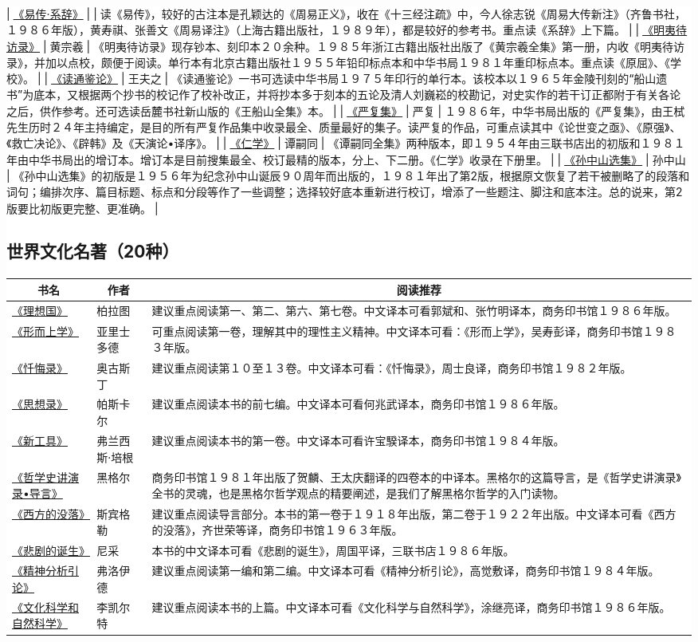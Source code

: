 | [《易传·系辞》](https://tsinghua-primo.hosted.exlibrisgroup.com/primo-explore/search?query=title,begins_with,易传,AND&pfilter=pfilter,exact,books,AND&tab=print_tab&search_scope=print_scope&sortby=title&vid=86THU&lang=zh_CN&mode=advanced&offset=0) |                         | 读《易传》，较好的古注本是孔颖达的《周易正义》，收在《十三经注疏》中，今人徐志锐《周易大传新注》（齐鲁书社，１９８６年版），黄寿祺、张善文《周易译注》（上海古籍出版社，１９８９年），都是较好的参考书。重点读《系辞》上下篇。 |
| [《明夷待访录》](https://tsinghua-primo.hosted.exlibrisgroup.com/primo-explore/search?query=title,begins_with,明夷待访录,AND&pfilter=pfilter,exact,books,AND&tab=print_tab&search_scope=print_scope&sortby=title&vid=86THU&lang=zh_CN&mode=advanced&offset=0) | 黄宗羲                  | 《明夷待访录》现存钞本、刻印本２０余种。１９８５年浙江古籍出版社出版了《黄宗羲全集》第一册，内收《明夷待访录》，并加以点校，颇便于阅读。单行本有北京古籍出版社１９５５年铅印标点本和中华书局１９８１年重印标点本。重点读《原屈》、《学校》。 |
| [《读通鉴论》](https://tsinghua-primo.hosted.exlibrisgroup.com/primo-explore/search?query=title,begins_with,读通鉴论,AND&pfilter=pfilter,exact,books,AND&tab=print_tab&search_scope=print_scope&sortby=title&vid=86THU&lang=zh_CN&mode=advanced&offset=0) | 王夫之                  | 《读通鉴论》一书可选读中华书局１９７５年印行的单行本。该校本以１９６５年金陵刊刻的“船山遗书”为底本，又根据两个抄书的校记作了校补改正，并将抄本多于刻本的五论及清人刘巍崧的校勘记，对史实作的若干订正都附于有关各论之后，供作参考。还可选读岳麓书社新山版的《王船山全集》本。 |
| [《严复集》](https://tsinghua-primo.hosted.exlibrisgroup.com/primo-explore/search?query=title,begins_with,严复集,AND&pfilter=pfilter,exact,books,AND&tab=print_tab&search_scope=print_scope&sortby=title&vid=86THU&lang=zh_CN&mode=advanced&offset=0) | 严复                    | １９８６年，中华书局出版的《严复集》，由王栻先生历时２４年主持编定，是目的所有严复作品集中收录最全、质量最好的集子。读严复的作品，可重点读其中《论世变之亟》、《原强》、《救亡决论》、《辟韩》及《天演论•译序》。 |
| [《仁学》](https://tsinghua-primo.hosted.exlibrisgroup.com/primo-explore/search?query=title,begins_with,仁学,AND&pfilter=pfilter,exact,books,AND&tab=print_tab&search_scope=print_scope&sortby=title&vid=86THU&lang=zh_CN&mode=advanced&offset=0) | 谭嗣同                  | 《谭嗣同全集》两种版本，即１９５４年由三联书店出的初版和１９８１年由中华书局出的增订本。增订本是目前搜集最全、校订最精的版本，分上、下二册。《仁学》收录在下册里。 |
| [《孙中山选集》](https://tsinghua-primo.hosted.exlibrisgroup.com/primo-explore/search?query=title,begins_with,孙中山选集,AND&pfilter=pfilter,exact,books,AND&tab=print_tab&search_scope=print_scope&sortby=title&vid=86THU&lang=zh_CN&mode=advanced&offset=0) | 孙中山                  | 《孙中山选集》的初版是１９５６年为纪念孙中山诞辰９０周年而出版的，１９８１年出了第2版，根据原文恢复了若干被删略了的段落和词句；编排次序、篇目标题、标点和分段等作了一些调整；选择较好底本重新进行校订，增添了一些题注、脚注和底本注。总的说来，第2版要比初版更完整、更准确。 |

 

## 世界文化名著（20种）

| **书名**                                                     | **作者**      | **阅读推荐**                                                 |
| ------------------------------------------------------------ | ------------- | ------------------------------------------------------------ |
| [《理想国》 ](https://tsinghua-primo.hosted.exlibrisgroup.com/primo-explore/search?query=title,begins_with,理想国,AND&pfilter=pfilter,exact,books,AND&tab=print_tab&search_scope=print_scope&sortby=title&vid=86THU&lang=zh_CN&mode=advanced&offset=0) | 柏拉图        | 建议重点阅读第一、第二、第六、第七卷。中文译本可看郭斌和、张竹明译本，商务印书馆１９８６年版。 |
| [《形而上学》](https://tsinghua-primo.hosted.exlibrisgroup.com/primo-explore/search?query=title,begins_with,形而上学,AND&pfilter=pfilter,exact,books,AND&tab=print_tab&search_scope=print_scope&sortby=title&vid=86THU&lang=zh_CN&mode=advanced&offset=0) | 亚里士多德    | 可重点阅读第一卷，理解其中的理性主义精神。中文译本可看：《形而上学》，吴寿彭译，商务印书馆１９８３年版。 |
| [《忏悔录》](https://tsinghua-primo.hosted.exlibrisgroup.com/primo-explore/search?query=title,begins_with,忏悔录,AND&pfilter=pfilter,exact,books,AND&tab=print_tab&search_scope=print_scope&sortby=title&vid=86THU&lang=zh_CN&mode=advanced&offset=0) | 奥古斯丁      | 建议重点阅读第１０至１３卷。中文译本可看：《忏悔录》，周士良译，商务印书馆１９８２年版。 |
| [《思想录》](https://tsinghua-primo.hosted.exlibrisgroup.com/primo-explore/search?query=title,begins_with,思想录,AND&pfilter=pfilter,exact,books,AND&tab=print_tab&search_scope=print_scope&sortby=title&vid=86THU&lang=zh_CN&mode=advanced&offset=0) | 帕斯卡尔      | 建议重点阅读本书的前七编。中文译本可看何兆武译本，商务印书馆１９８６年版。 |
| [《新工具》](https://tsinghua-primo.hosted.exlibrisgroup.com/primo-explore/search?query=title,begins_with,新工具,AND&pfilter=pfilter,exact,books,AND&tab=print_tab&search_scope=print_scope&sortby=title&vid=86THU&lang=zh_CN&mode=advanced&offset=0) | 弗兰西斯·培根 | 建议重点阅读本书的第一卷。中文译本可看许宝騤译本，商务印书馆１９８４年版。 |
| [《哲学史讲演录•导言》 ](https://tsinghua-primo.hosted.exlibrisgroup.com/primo-explore/search?query=title,begins_with,哲学史讲演录,AND&pfilter=pfilter,exact,books,AND&tab=print_tab&search_scope=print_scope&sortby=title&vid=86THU&lang=zh_CN&mode=advanced&offset=0) | 黑格尔        | 商务印书馆１９８１年出版了贺麟、王太庆翻译的四卷本的中译本。黑格尔的这篇导言，是《哲学史讲演录》全书的灵魂，也是黑格尔哲学观点的精要阐述，是我们了解黑格尔哲学的入门读物。 |
| [《西方的没落》](https://tsinghua-primo.hosted.exlibrisgroup.com/primo-explore/search?query=title,begins_with,西方的没落,AND&pfilter=pfilter,exact,books,AND&tab=print_tab&search_scope=print_scope&sortby=title&vid=86THU&lang=zh_CN&mode=advanced&offset=0) | 斯宾格勒      | 建议重点阅读导言部分。本书的第一卷于１９１８年出版，第二卷于１９２２年出版。中文译本可看《西方的没落》，齐世荣等译，商务印书馆１９６３年版。 |
| [《悲剧的诞生》](https://tsinghua-primo.hosted.exlibrisgroup.com/primo-explore/search?query=title,begins_with,悲剧的诞生,AND&pfilter=pfilter,exact,books,AND&tab=print_tab&search_scope=print_scope&sortby=title&vid=86THU&lang=zh_CN&mode=advanced&offset=0) | 尼采          | 本书的中文译本可看《悲剧的诞生》，周国平译，三联书店１９８６年版。 |
| [《精神分析引论》](https://tsinghua-primo.hosted.exlibrisgroup.com/primo-explore/search?query=title,begins_with,精神分析引论,AND&pfilter=pfilter,exact,books,AND&tab=print_tab&search_scope=print_scope&sortby=title&vid=86THU&lang=zh_CN&mode=advanced&offset=0) | 弗洛伊德      | 建议重点阅读第一编和第二编。中文译本可看《精神分析引论》，高觉敷译，商务印书馆１９８４年版。 |
| [《文化科学和自然科学》](https://tsinghua-primo.hosted.exlibrisgroup.com/primo-explore/search?query=title,begins_with,文化科学和自然科学,AND&pfilter=pfilter,exact,books,AND&tab=print_tab&search_scope=print_scope&sortby=title&vid=86THU&lang=zh_CN&mode=advanced&offset=0) | 李凯尔特      | 建议重点阅读本书的上篇。中文译本可看《文化科学与自然科学》，涂继亮译，商务印书馆１９８６年版。 |